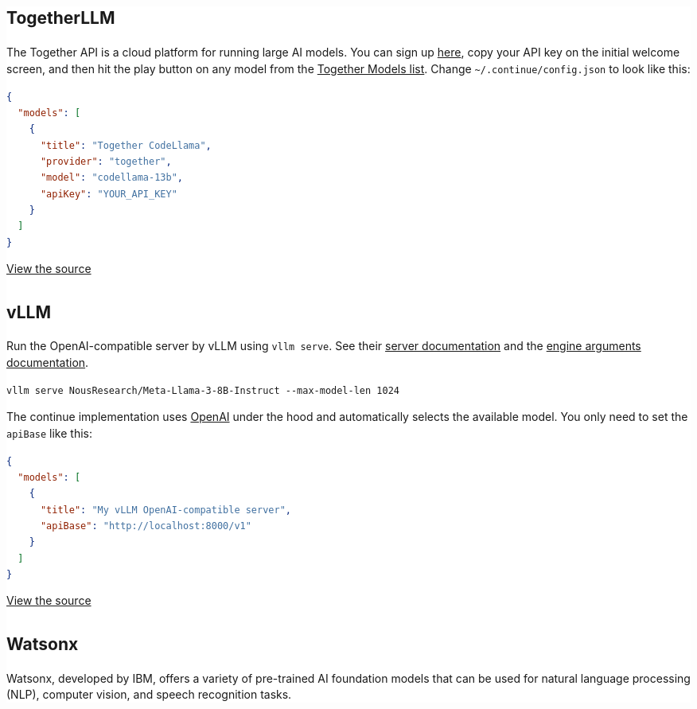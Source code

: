 
## TogetherLLM

The Together API is a cloud platform for running large AI models. You can sign up [here](https://api.together.xyz/signup), copy your API key on the initial welcome screen, and then hit the play button on any model from the [Together Models list](https://docs.together.ai/docs/models-inference). Change `~/.continue/config.json` to look like this:

```json title="~/.continue/config.json"
{
  "models": [
    {
      "title": "Together CodeLlama",
      "provider": "together",
      "model": "codellama-13b",
      "apiKey": "YOUR_API_KEY"
    }
  ]
}
```

[View the source](https://github.com/continuedev/continue/blob/main/core/llm/llms/Together.ts)


## vLLM

Run the OpenAI-compatible server by vLLM using `vllm serve`. See their [server documentation](https://docs.vllm.ai/en/latest/serving/openai_compatible_server.html) and the [engine arguments documentation](https://docs.vllm.ai/en/latest/models/engine_args.html).

```shell
vllm serve NousResearch/Meta-Llama-3-8B-Instruct --max-model-len 1024
```

The continue implementation uses [OpenAI](#openai) under the hood and automatically selects the available model. You only need to set the `apiBase` like this:

```json title="~/.continue/config.json"
{
  "models": [
    {
      "title": "My vLLM OpenAI-compatible server",
      "apiBase": "http://localhost:8000/v1"
    }
  ]
}
```

[View the source](https://github.com/continuedev/continue/blob/main/core/llm/llms/Vllm.ts)


## Watsonx

Watsonx, developed by IBM, offers a variety of pre-trained AI foundation models that can be used for natural language processing (NLP), computer vision, and speech recognition tasks.

